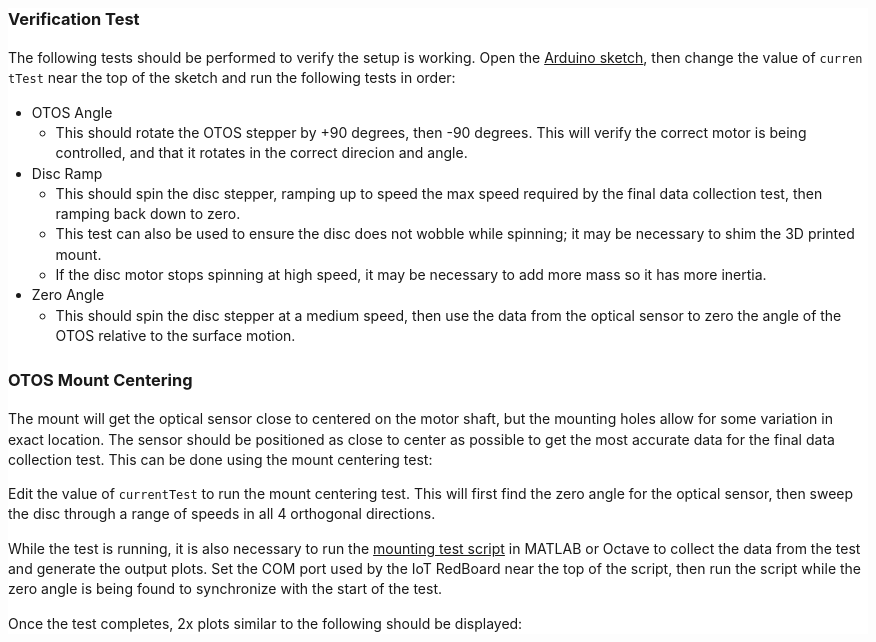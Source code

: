 ### Verification Test

The following tests should be performed to verify the setup is working. Open the [Arduino sketch](Data_Collection/Data_Collection.ino), then change the value of `currentTest` near the top of the sketch and run the following tests in order:

* OTOS Angle
    * This should rotate the OTOS stepper by +90 degrees, then -90 degrees. This will verify the correct motor is being controlled, and that it rotates in the correct direcion and angle.
* Disc Ramp
    * This should spin the disc stepper, ramping up to speed the max speed required by the final data collection test, then ramping back down to zero.
    * This test can also be used to ensure the disc does not wobble while spinning; it may be necessary to shim the 3D printed mount.
    * If the disc motor stops spinning at high speed, it may be necessary to add more mass so it has more inertia.
* Zero Angle
    * This should spin the disc stepper at a medium speed, then use the data from the optical sensor to zero the angle of the OTOS relative to the surface motion.

### OTOS Mount Centering

The mount will get the optical sensor close to centered on the motor shaft, but the mounting holes allow for some variation in exact location. The sensor should be positioned as close to center as possible to get the most accurate data for the final data collection test. This can be done using the mount centering test:

Edit the value of `currentTest` to run the mount centering test. This will first find the zero angle for the optical sensor, then sweep the disc through a range of speeds in all 4 orthogonal directions.

While the test is running, it is also necessary to run the [mounting test script](Data_Collection/otos_mounting_test.m) in MATLAB or Octave to collect the data from the test and generate the output plots. Set the COM port used by the IoT RedBoard near the top of the script, then run the script while the zero angle is being found to synchronize with the start of the test.

Once the test completes, 2x plots similar to the following should be displayed:
